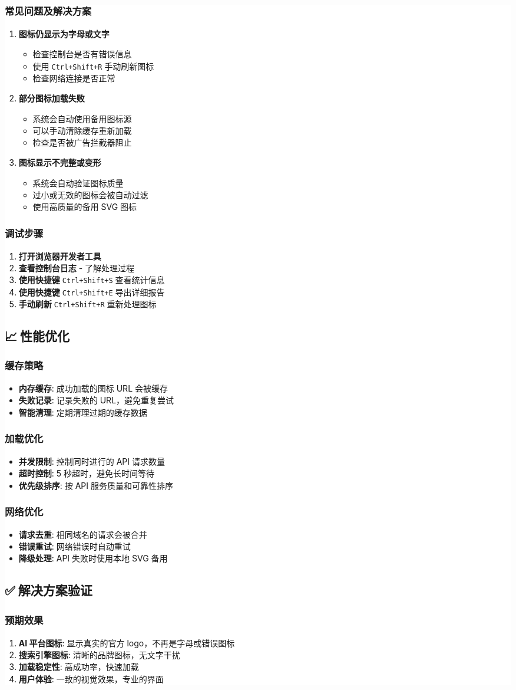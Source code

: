 ### 常见问题及解决方案

1. **图标仍显示为字母或文字**

   - 检查控制台是否有错误信息
   - 使用 `Ctrl+Shift+R` 手动刷新图标
   - 检查网络连接是否正常

2. **部分图标加载失败**

   - 系统会自动使用备用图标源
   - 可以手动清除缓存重新加载
   - 检查是否被广告拦截器阻止

3. **图标显示不完整或变形**
   - 系统会自动验证图标质量
   - 过小或无效的图标会被自动过滤
   - 使用高质量的备用 SVG 图标

### 调试步骤

1. **打开浏览器开发者工具**
2. **查看控制台日志** - 了解处理过程
3. **使用快捷键** `Ctrl+Shift+S` 查看统计信息
4. **使用快捷键** `Ctrl+Shift+E` 导出详细报告
5. **手动刷新** `Ctrl+Shift+R` 重新处理图标

## 📈 性能优化

### 缓存策略

- **内存缓存**: 成功加载的图标 URL 会被缓存
- **失败记录**: 记录失败的 URL，避免重复尝试
- **智能清理**: 定期清理过期的缓存数据

### 加载优化

- **并发限制**: 控制同时进行的 API 请求数量
- **超时控制**: 5 秒超时，避免长时间等待
- **优先级排序**: 按 API 服务质量和可靠性排序

### 网络优化

- **请求去重**: 相同域名的请求会被合并
- **错误重试**: 网络错误时自动重试
- **降级处理**: API 失败时使用本地 SVG 备用

## ✅ 解决方案验证

### 预期效果

1. **AI 平台图标**: 显示真实的官方 logo，不再是字母或错误图标
2. **搜索引擎图标**: 清晰的品牌图标，无文字干扰
3. **加载稳定性**: 高成功率，快速加载
4. **用户体验**: 一致的视觉效果，专业的界面
